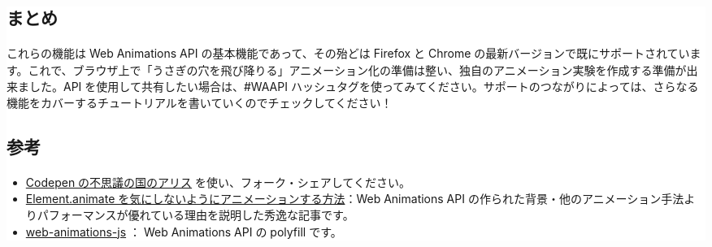 ## まとめ

これらの機能は Web Animations API の基本機能であって、その殆どは Firefox と Chrome の最新バージョンで既にサポートされています。これで、ブラウザ上で「うさぎの穴を飛び降りる」アニメーション化の準備は整い、独自のアニメーション実験を作成する準備が出来ました。API を使用して共有したい場合は、#WAAPI ハッシュタグを使ってみてください。サポートのつながりによっては、さらなる機能をカバーするチュートリアルを書いていくのでチェックしてください！

## 参考

- [Codepen の不思議の国のアリス](http://codepen.io/collection/bpEza/) を使い、フォーク・シェアしてください。
- [Element.animate を気にしないようにアニメーションする方法](https://hacks.mozilla.org/2016/08/animating-like-you-just-dont-care-with-element-animate/)：Web Animations API の作られた背景・他のアニメーション手法よりパフォーマンスが優れている理由を説明した秀逸な記事です。
- [web-animations-js](https://github.com/web-animations/web-animations-js) ： Web Animations API の polyfill です。
